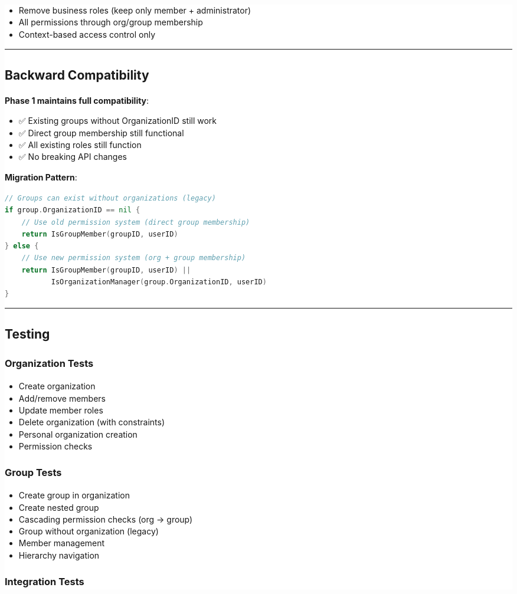 - Remove business roles (keep only member + administrator)
- All permissions through org/group membership
- Context-based access control only

---

## Backward Compatibility

**Phase 1 maintains full compatibility**:

- ✅ Existing groups without OrganizationID still work
- ✅ Direct group membership still functional
- ✅ All existing roles still function
- ✅ No breaking API changes

**Migration Pattern**:

```go
// Groups can exist without organizations (legacy)
if group.OrganizationID == nil {
    // Use old permission system (direct group membership)
    return IsGroupMember(groupID, userID)
} else {
    // Use new permission system (org + group membership)
    return IsGroupMember(groupID, userID) ||
           IsOrganizationManager(group.OrganizationID, userID)
}
```

---

## Testing

### Organization Tests

- Create organization
- Add/remove members
- Update member roles
- Delete organization (with constraints)
- Personal organization creation
- Permission checks

### Group Tests

- Create group in organization
- Create nested group
- Cascading permission checks (org → group)
- Group without organization (legacy)
- Member management
- Hierarchy navigation

### Integration Tests

